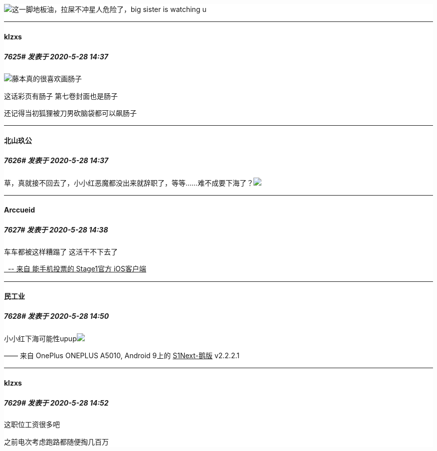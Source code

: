 <img src="https://static.saraba1st.com/image/smiley/face2017/112.png" referrerpolicy="no-referrer">这一脚地板油，拉屎不冲星人危险了，big sister is watching u


-----

####  klzxs  
##### 7625#       发表于 2020-5-28 14:37


<img src="https://static.saraba1st.com/image/smiley/face2017/001.png" referrerpolicy="no-referrer">藤本真的很喜欢画肠子

这话彩页有肠子 第七卷封面也是肠子

还记得当初狐狸被刀男砍脑袋都可以飙肠子


-----

####  北山玖公  
##### 7626#       发表于 2020-5-28 14:37


草，真就接不回去了，小小红恶魔都没出来就辞职了，等等……难不成要下海了？<img src="https://static.saraba1st.com/image/smiley/face2017/077.png" referrerpolicy="no-referrer">


-----

####  Arccueid  
##### 7627#       发表于 2020-5-28 14:38


车车都被这样糟蹋了 这活干不下去了

[  -- 来自 能手机投票的 Stage1官方 iOS客户端](https://itunes.apple.com/fi/app/saraba1st/id1221237470?mt=8)


-----

####  民工业  
##### 7628#       发表于 2020-5-28 14:50


小小红下海可能性upup<img src="https://static.saraba1st.com/image/smiley/face2017/068.png" referrerpolicy="no-referrer">

—— 来自 OnePlus ONEPLUS A5010, Android 9上的 [S1Next-鹅版](https://github.com/ykrank/S1-Next/releases) v2.2.2.1


-----

####  klzxs  
##### 7629#       发表于 2020-5-28 14:52


这职位工资很多吧

之前电次考虑跑路都随便掏几百万
